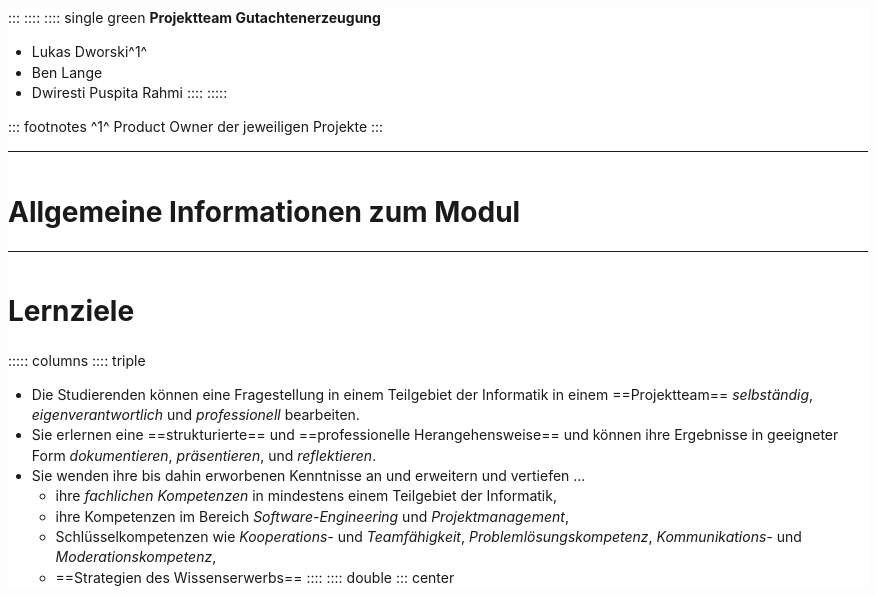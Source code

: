 :::
::::
:::: single green
**Projektteam Gutachtenerzeugung**
- Lukas Dworski^1^
- Ben Lange
- Dwiresti Puspita Rahmi
::::
:::::

::: footnotes
^1^ Product Owner der jeweiligen Projekte
:::




---

# Allgemeine Informationen zum Modul


---
# Lernziele

::::: columns
:::: triple 
- Die Studierenden können eine Fragestellung in einem Teilgebiet der Informatik in einem ==Projektteam== *selbständig*, *eigenverantwortlich* und *professionell* bearbeiten. 
- Sie erlernen eine ==strukturierte== und ==professionelle Herangehensweise== und können ihre Ergebnisse in geeigneter Form _dokumentieren_, _präsentieren_, und _reflektieren_.
- Sie wenden ihre bis dahin erworbenen Kenntnisse an und erweitern und vertiefen ...
  - ihre *fachlichen Kompetenzen* in mindestens einem Teilgebiet der Informatik,
  - ihre Kompetenzen im Bereich *Software-Engineering* und *Projektmanagement*,
  - Schlüsselkompetenzen wie *Kooperations-* und *Teamfähigkeit*, _Problemlösungskompetenz_, *Kommunikations-* und *Moderationskompetenz*,
  - ==Strategien des Wissenserwerbs==
::::
:::: double
::: center